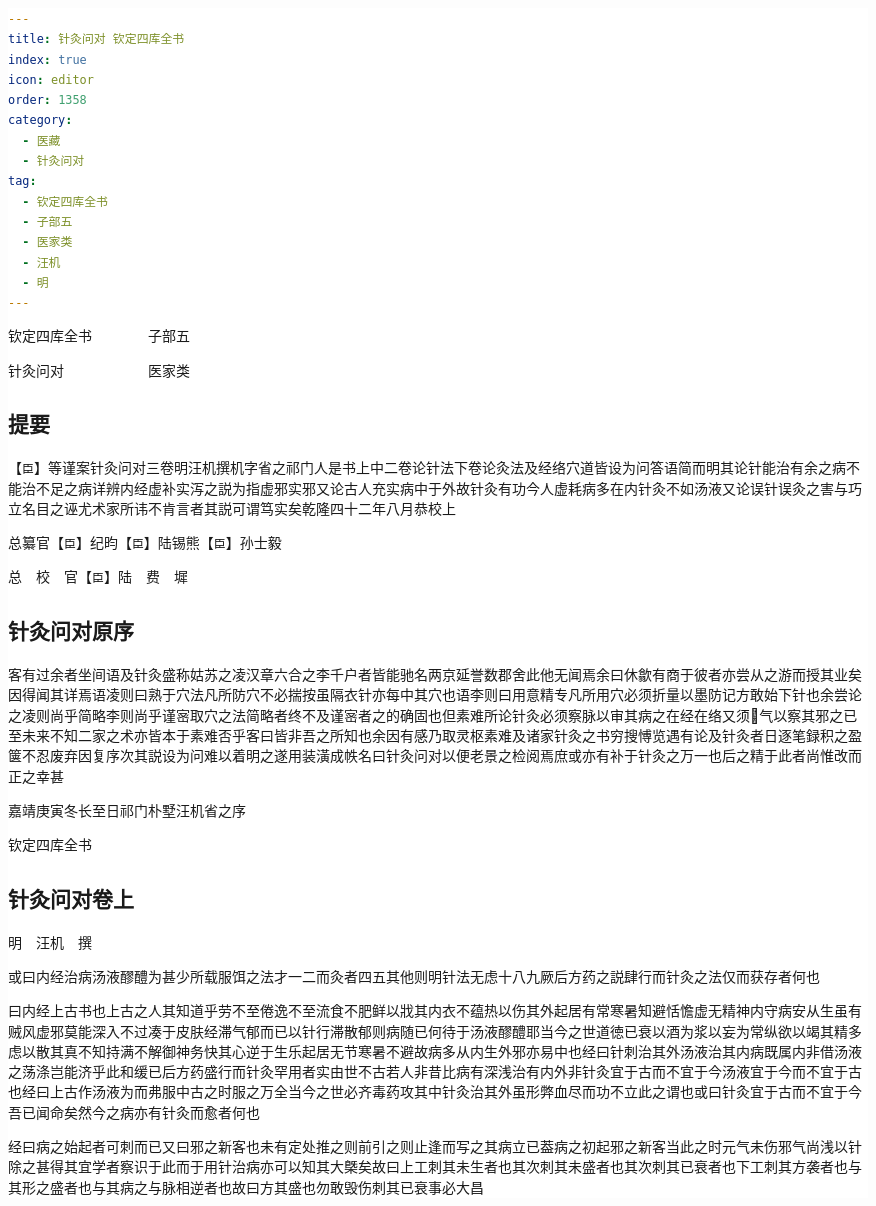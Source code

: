 ```yaml
---
title: 针灸问对 钦定四库全书
index: true
icon: editor
order: 1358
category:
  - 医藏
  - 针灸问对
tag:
  - 钦定四库全书
  - 子部五
  - 医家类
  - 汪机
  - 明
---
```


钦定四库全书　　　　子部五  

针灸问对　　　　　　医家类  

## 提要  

【`臣`】等谨案针灸问对三卷明汪机撰机字省之祁门人是书上中二卷论针法下卷论灸法及经络穴道皆设为问答语简而明其论针能治有余之病不能治不足之病详辨内经虚补实泻之説为指虚邪实邪又论古人充实病中于外故针灸有功今人虚耗病多在内针灸不如汤液又论误针误灸之害与巧立名目之诬尤术家所讳不肯言者其説可谓笃实矣乾隆四十二年八月恭校上  

总纂官【`臣`】纪昀【`臣`】陆锡熊【`臣`】孙士毅  

总　校　官【`臣`】陆　费　墀  

## 针灸问对原序  

客有过余者坐间语及针灸盛称姑苏之凌汉章六合之李千户者皆能驰名两京延誉数郡舍此他无闻焉余曰休歙有商于彼者亦尝从之游而授其业矣因得闻其详焉语凌则曰熟于穴法凡所防穴不必揣按虽隔衣针亦每中其穴也语李则曰用意精专凡所用穴必须折量以墨防记方敢始下针也余尝论之凌则尚乎简略李则尚乎谨宻取穴之法简略者终不及谨宻者之的确固也但素难所论针灸必须察脉以审其病之在经在络又须气以察其邪之已至未来不知二家之术亦皆本于素难否乎客曰皆非吾之所知也余因有感乃取灵枢素难及诸家针灸之书穷搜愽览遇有论及针灸者日逐笔録积之盈箧不忍废弃因复序次其説设为问难以着明之遂用装潢成帙名曰针灸问对以便老景之检阅焉庶或亦有补于针灸之万一也后之精于此者尚惟改而正之幸甚  

嘉靖庚寅冬长至日祁门朴墅汪机省之序  

钦定四库全书  

## 针灸问对卷上  

明　汪机　撰  

或曰内经治病汤液醪醴为甚少所载服饵之法才一二而灸者四五其他则明针法无虑十八九厥后方药之説肆行而针灸之法仅而获存者何也  

曰内经上古书也上古之人其知道乎劳不至倦逸不至流食不肥鲜以戕其内衣不蕴热以伤其外起居有常寒暑知避恬憺虚无精神内守病安从生虽有贼风虚邪莫能深入不过凑于皮肤经滞气郁而已以针行滞散郁则病随已何待于汤液醪醴耶当今之世道徳已衰以酒为浆以妄为常纵欲以竭其精多虑以散其真不知持满不解御神务快其心逆于生乐起居无节寒暑不避故病多从内生外邪亦易中也经曰针刺治其外汤液治其内病既属内非借汤液之荡涤岂能济乎此和缓已后方药盛行而针灸罕用者实由世不古若人非昔比病有深浅治有内外非针灸宜于古而不宜于今汤液宜于今而不宜于古也经曰上古作汤液为而弗服中古之时服之万全当今之世必齐毒药攻其中针灸治其外虽形弊血尽而功不立此之谓也或曰针灸宜于古而不宜于今吾已闻命矣然今之病亦有针灸而愈者何也  

经曰病之始起者可刺而已又曰邪之新客也未有定处推之则前引之则止逢而写之其病立已葢病之初起邪之新客当此之时元气未伤邪气尚浅以针除之甚得其宜学者察识于此而于用针治病亦可以知其大槩矣故曰上工刺其未生者也其次刺其未盛者也其次刺其已衰者也下工刺其方袭者也与其形之盛者也与其病之与脉相逆者也故曰方其盛也勿敢毁伤刺其已衰事必大昌  
